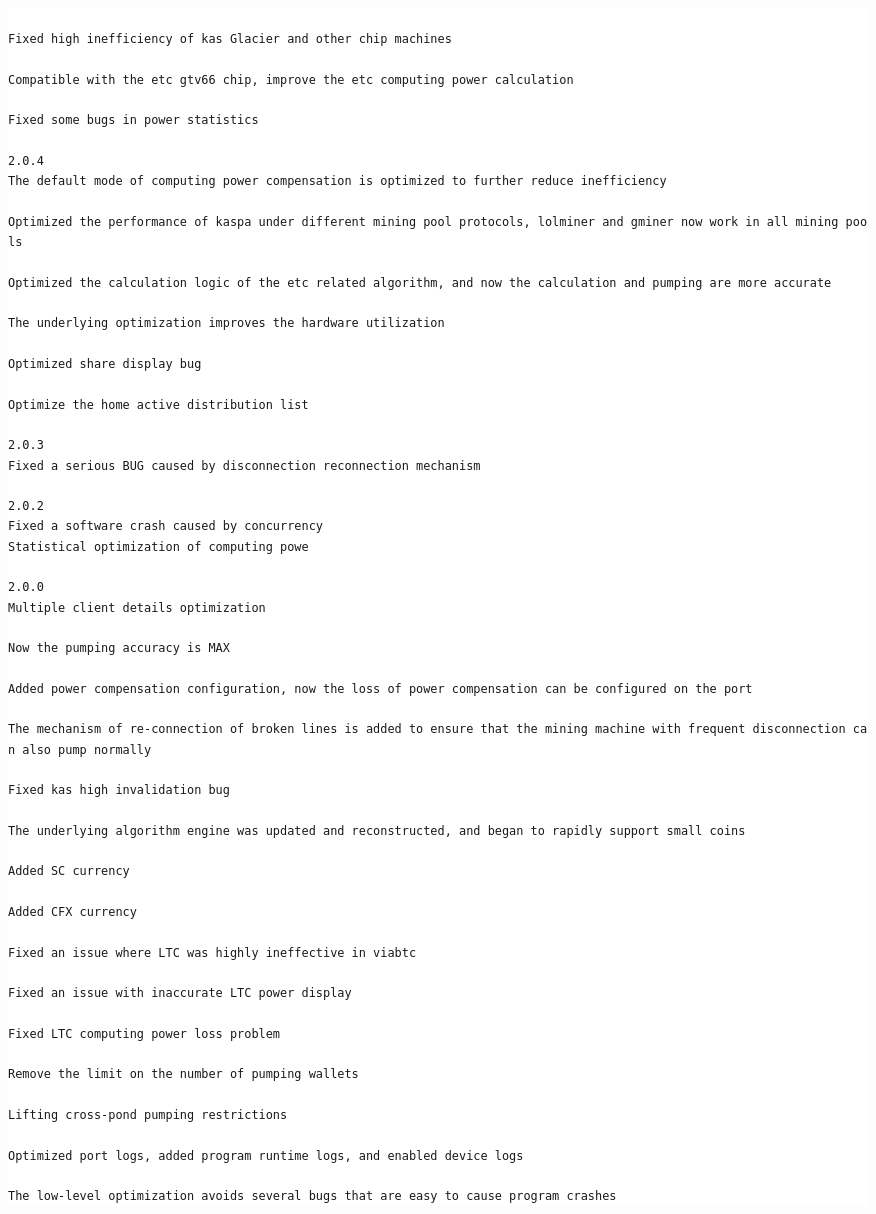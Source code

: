 ```
 
Fixed high inefficiency of kas Glacier and other chip machines 
 
Compatible with the etc gtv66 chip, improve the etc computing power calculation 
 
Fixed some bugs in power statistics

2.0.4 
The default mode of computing power compensation is optimized to further reduce inefficiency 
 
Optimized the performance of kaspa under different mining pool protocols, lolminer and gminer now work in all mining pools 
 
Optimized the calculation logic of the etc related algorithm, and now the calculation and pumping are more accurate 
 
The underlying optimization improves the hardware utilization 
 
Optimized share display bug 
 
Optimize the home active distribution list

2.0.3
Fixed a serious BUG caused by disconnection reconnection mechanism

2.0.2
Fixed a software crash caused by concurrency  
Statistical optimization of computing powe

2.0.0 
Multiple client details optimization 
 
Now the pumping accuracy is MAX 
 
Added power compensation configuration, now the loss of power compensation can be configured on the port 
 
The mechanism of re-connection of broken lines is added to ensure that the mining machine with frequent disconnection can also pump normally 
 
Fixed kas high invalidation bug 
 
The underlying algorithm engine was updated and reconstructed, and began to rapidly support small coins 
 
Added SC currency 
 
Added CFX currency 
 
Fixed an issue where LTC was highly ineffective in viabtc 
 
Fixed an issue with inaccurate LTC power display 
 
Fixed LTC computing power loss problem 
 
Remove the limit on the number of pumping wallets 
 
Lifting cross-pond pumping restrictions 
 
Optimized port logs, added program runtime logs, and enabled device logs

The low-level optimization avoids several bugs that are easy to cause program crashes

```